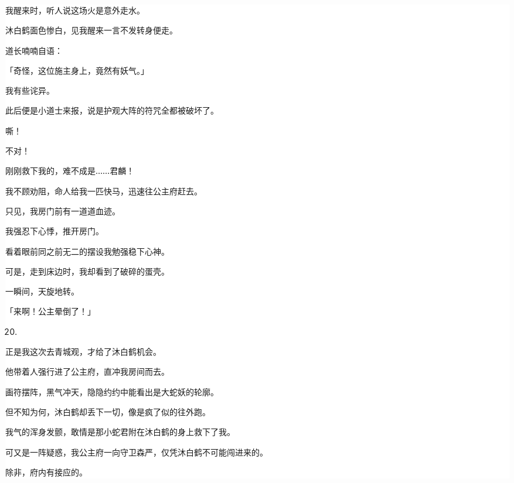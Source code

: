 
我醒来时，听人说这场火是意外走水。


沐白鹤面色惨白，见我醒来一言不发转身便走。


道长喃喃自语：


「奇怪，这位施主身上，竟然有妖气。」


我有些诧异。


此后便是小道士来报，说是护观大阵的符咒全都被破坏了。


嘶！


不对！


刚刚救下我的，难不成是……君麟！


我不顾劝阻，命人给我一匹快马，迅速往公主府赶去。


只见，我房门前有一道道血迹。


我强忍下心悸，推开房门。


看着眼前同之前无二的摆设我勉强稳下心神。


可是，走到床边时，我却看到了破碎的蛋壳。


一瞬间，天旋地转。


「来啊！公主晕倒了！」


20.


正是我这次去青城观，才给了沐白鹤机会。


他带着人强行进了公主府，直冲我房间而去。


画符摆阵，黑气冲天，隐隐约约中能看出是大蛇妖的轮廓。


但不知为何，沐白鹤却丢下一切，像是疯了似的往外跑。


我气的浑身发颤，敢情是那小蛇君附在沐白鹤的身上救下了我。


可又是一阵疑惑，我公主府一向守卫森严，仅凭沐白鹤不可能闯进来的。


除非，府内有接应的。


